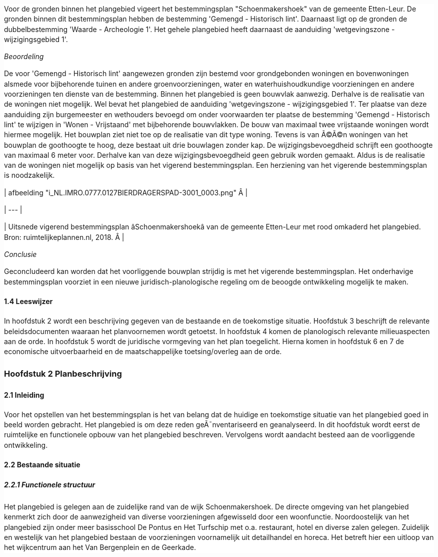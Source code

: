 Voor de gronden binnen het plangebied vigeert het bestemmingsplan "Schoenmakershoek" van de gemeente Etten\-Leur. De gronden binnen dit bestemmingsplan hebben de bestemming 'Gemengd \- Historisch lint'. Daarnaast ligt op de gronden de dubbelbestemming 'Waarde \- Archeologie 1'. Het gehele plangebied heeft daarnaast de aanduiding 'wetgevingszone \- wijzigingsgebied 1'.

*Beoordeling*

De voor 'Gemengd \- Historisch lint' aangewezen gronden zijn bestemd voor grondgebonden woningen en bovenwoningen alsmede voor bijbehorende tuinen en andere groenvoorzieningen, water en waterhuishoudkundige voorzieningen en andere voorzieningen ten dienste van de bestemming. Binnen het plangebied is geen bouwvlak aanwezig. Derhalve is de realisatie van de woningen niet mogelijk. Wel bevat het plangebied de aanduiding 'wetgevingszone \- wijzigingsgebied 1'. Ter plaatse van deze aanduiding zijn burgemeester en wethouders bevoegd om onder voorwaarden ter plaatse de bestemming 'Gemengd \- Historisch lint' te wijzigen in 'Wonen \- Vrijstaand' met bijbehorende bouwvlakken. De bouw van maximaal twee vrijstaande woningen wordt hiermee mogelijk. Het bouwplan ziet niet toe op de realisatie van dit type woning. Tevens is van Ã©Ã©n woningen van het bouwplan de goothoogte te hoog, deze bestaat uit drie bouwlagen zonder kap. De wijzigingsbevoegdheid schrijft een goothoogte van maximaal 6 meter voor. Derhalve kan van deze wijzigingsbevoegdheid geen gebruik worden gemaakt. Aldus is de realisatie van de woningen niet mogelijk op basis van het vigerend bestemmingsplan. Een herziening van het vigerende bestemmingsplan is noodzakelijk.

| afbeelding "i_NL.IMRO.0777.0127BIERDRAGERSPAD-3001_0003.png"      Â |

| --- |

| Uitsnede vigerend bestemmingsplan âSchoenmakershoekâ van de gemeente Etten\-Leur met rood omkaderd het plangebied. Bron: ruimtelijkeplannen.nl, 2018\.   Â |

*Conclusie*

Geconcludeerd kan worden dat het voorliggende bouwplan strijdig is met het vigerende bestemmingsplan. Het onderhavige bestemmingsplan voorziet in een nieuwe juridisch\-planologische regeling om de beoogde ontwikkeling mogelijk te maken.

#### 1\.4 Leeswijzer

In hoofdstuk 2 wordt een beschrijving gegeven van de bestaande en de toekomstige situatie. Hoofdstuk 3 beschrijft de relevante beleidsdocumenten waaraan het planvoornemen wordt getoetst. In hoofdstuk 4 komen de planologisch relevante milieuaspecten aan de orde. In hoofdstuk 5 wordt de juridische vormgeving van het plan toegelicht. Hierna komen in hoofdstuk 6 en 7 de economische uitvoerbaarheid en de maatschappelijke toetsing/overleg aan de orde.

### Hoofdstuk 2 Planbeschrijving

#### 2\.1 Inleiding

Voor het opstellen van het bestemmingsplan is het van belang dat de huidige en toekomstige situatie van het plangebied goed in beeld worden gebracht. Het plangebied is om deze reden geÃ¯nventariseerd en geanalyseerd. In dit hoofdstuk wordt eerst de ruimtelijke en functionele opbouw van het plangebied beschreven. Vervolgens wordt aandacht besteed aan de voorliggende ontwikkeling.

#### 2\.2 Bestaande situatie

##### 2\.2\.1 Functionele structuur

Het plangebied is gelegen aan de zuidelijke rand van de wijk Schoenmakershoek. De directe omgeving van het plangebied kenmerkt zich door de aanwezigheid van diverse voorzieningen afgewisseld door een woonfunctie. Noordoostelijk van het plangebied zijn onder meer basisschool De Pontus en Het Turfschip met o.a. restaurant, hotel en diverse zalen gelegen. Zuidelijk en westelijk van het plangebied bestaan de voorzieningen voornamelijk uit detailhandel en horeca. Het betreft hier een uitloop van het wijkcentrum aan het Van Bergenplein en de Geerkade.
